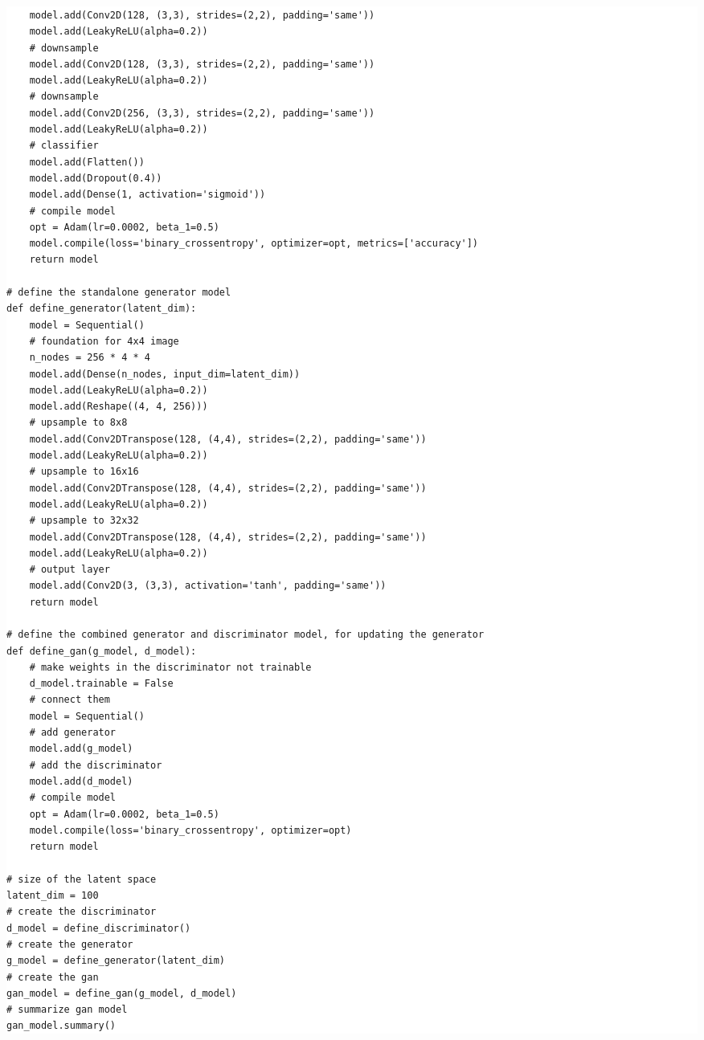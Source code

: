 ```
	model.add(Conv2D(128, (3,3), strides=(2,2), padding='same'))
	model.add(LeakyReLU(alpha=0.2))
	# downsample
	model.add(Conv2D(128, (3,3), strides=(2,2), padding='same'))
	model.add(LeakyReLU(alpha=0.2))
	# downsample
	model.add(Conv2D(256, (3,3), strides=(2,2), padding='same'))
	model.add(LeakyReLU(alpha=0.2))
	# classifier
	model.add(Flatten())
	model.add(Dropout(0.4))
	model.add(Dense(1, activation='sigmoid'))
	# compile model
	opt = Adam(lr=0.0002, beta_1=0.5)
	model.compile(loss='binary_crossentropy', optimizer=opt, metrics=['accuracy'])
	return model

# define the standalone generator model
def define_generator(latent_dim):
	model = Sequential()
	# foundation for 4x4 image
	n_nodes = 256 * 4 * 4
	model.add(Dense(n_nodes, input_dim=latent_dim))
	model.add(LeakyReLU(alpha=0.2))
	model.add(Reshape((4, 4, 256)))
	# upsample to 8x8
	model.add(Conv2DTranspose(128, (4,4), strides=(2,2), padding='same'))
	model.add(LeakyReLU(alpha=0.2))
	# upsample to 16x16
	model.add(Conv2DTranspose(128, (4,4), strides=(2,2), padding='same'))
	model.add(LeakyReLU(alpha=0.2))
	# upsample to 32x32
	model.add(Conv2DTranspose(128, (4,4), strides=(2,2), padding='same'))
	model.add(LeakyReLU(alpha=0.2))
	# output layer
	model.add(Conv2D(3, (3,3), activation='tanh', padding='same'))
	return model

# define the combined generator and discriminator model, for updating the generator
def define_gan(g_model, d_model):
	# make weights in the discriminator not trainable
	d_model.trainable = False
	# connect them
	model = Sequential()
	# add generator
	model.add(g_model)
	# add the discriminator
	model.add(d_model)
	# compile model
	opt = Adam(lr=0.0002, beta_1=0.5)
	model.compile(loss='binary_crossentropy', optimizer=opt)
	return model

# size of the latent space
latent_dim = 100
# create the discriminator
d_model = define_discriminator()
# create the generator
g_model = define_generator(latent_dim)
# create the gan
gan_model = define_gan(g_model, d_model)
# summarize gan model
gan_model.summary()
```
